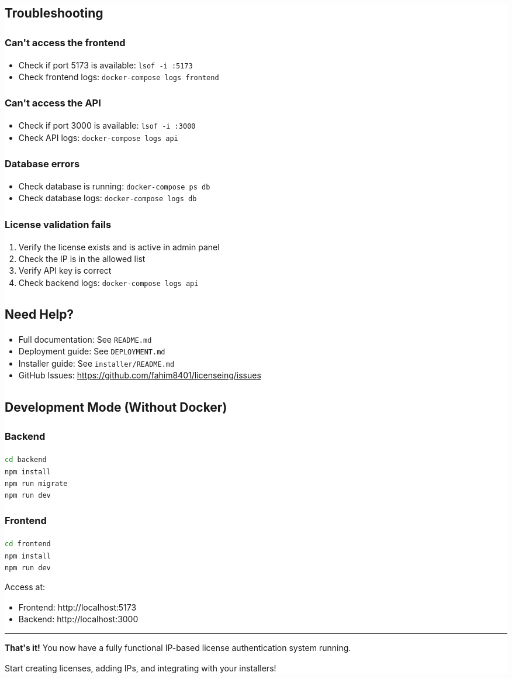 ```bash
```

## Troubleshooting

### Can't access the frontend
- Check if port 5173 is available: `lsof -i :5173`
- Check frontend logs: `docker-compose logs frontend`

### Can't access the API
- Check if port 3000 is available: `lsof -i :3000`
- Check API logs: `docker-compose logs api`

### Database errors
- Check database is running: `docker-compose ps db`
- Check database logs: `docker-compose logs db`

### License validation fails
1. Verify the license exists and is active in admin panel
2. Check the IP is in the allowed list
3. Verify API key is correct
4. Check backend logs: `docker-compose logs api`

## Need Help?

- Full documentation: See `README.md`
- Deployment guide: See `DEPLOYMENT.md`
- Installer guide: See `installer/README.md`
- GitHub Issues: https://github.com/fahim8401/licenseing/issues

## Development Mode (Without Docker)

### Backend
```bash
cd backend
npm install
npm run migrate
npm run dev
```

### Frontend
```bash
cd frontend
npm install
npm run dev
```

Access at:
- Frontend: http://localhost:5173
- Backend: http://localhost:3000

---

**That's it!** You now have a fully functional IP-based license authentication system running.

Start creating licenses, adding IPs, and integrating with your installers!
